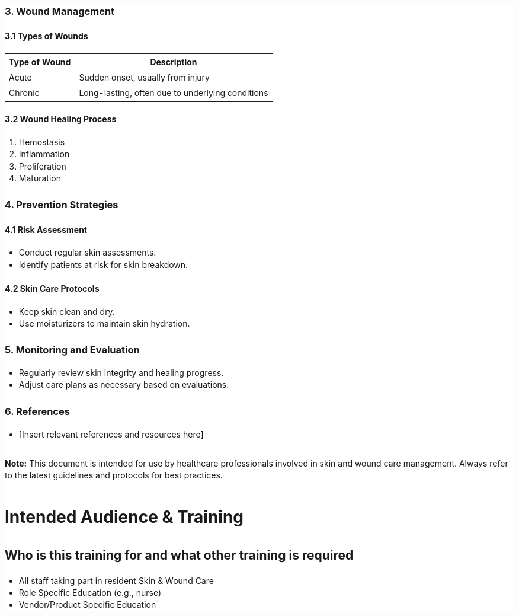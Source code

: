 ### 3. Wound Management

#### 3.1 Types of Wounds

| Type of Wound      | Description                          |
|--------------------|--------------------------------------|
| Acute               | Sudden onset, usually from injury    |
| Chronic            | Long-lasting, often due to underlying conditions |

#### 3.2 Wound Healing Process

1. Hemostasis
2. Inflammation
3. Proliferation
4. Maturation

### 4. Prevention Strategies

#### 4.1 Risk Assessment

- Conduct regular skin assessments.
- Identify patients at risk for skin breakdown.

#### 4.2 Skin Care Protocols

- Keep skin clean and dry.
- Use moisturizers to maintain skin hydration.

### 5. Monitoring and Evaluation

- Regularly review skin integrity and healing progress.
- Adjust care plans as necessary based on evaluations.

### 6. References

- [Insert relevant references and resources here]

----

**Note:** This document is intended for use by healthcare professionals involved in skin and wound care management. Always refer to the latest guidelines and protocols for best practices.

# Intended Audience & Training

## Who is this training for and what other training is required

- All staff taking part in resident Skin & Wound Care
- Role Specific Education (e.g., nurse)
- Vendor/Product Specific Education
